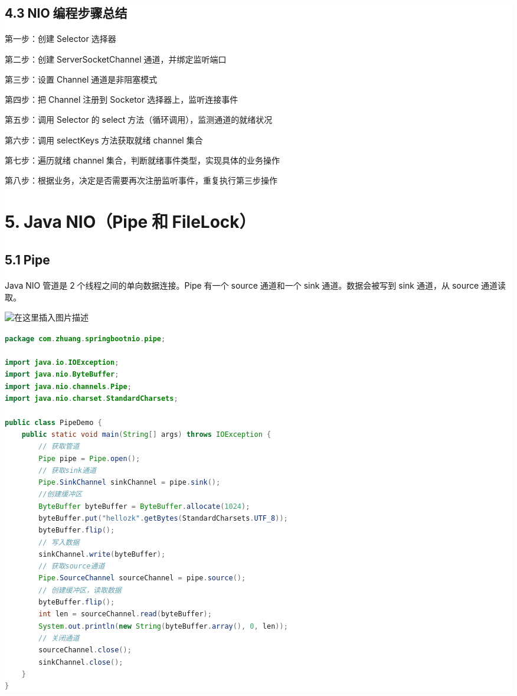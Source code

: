 ## 4.3 NIO 编程步骤总结

第一步：创建 Selector 选择器

第二步：创建 ServerSocketChannel 通道，并绑定监听端口

第三步：设置 Channel 通道是非阻塞模式

第四步：把 Channel 注册到 Socketor 选择器上，监听连接事件

第五步：调用 Selector 的 select 方法（循环调用），监测通道的就绪状况

第六步：调用 selectKeys 方法获取就绪 channel 集合

第七步：遍历就绪 channel 集合，判断就绪事件类型，实现具体的业务操作

第八步：根据业务，决定是否需要再次注册监听事件，重复执行第三步操作

# 5. Java NIO（Pipe 和 FileLock）

## 5.1 Pipe

Java NIO 管道是 2 个线程之间的单向数据连接。Pipe 有一个 source 通道和一个 sink 通道。数据会被写到 sink 通道，从 source 通道读取。

![在这里插入图片描述](https://img-blog.csdnimg.cn/953730ec5e4e4e1ea42895f0a65f7f20.png?x-oss-process=image/watermark,type_d3F5LXplbmhlaQ,shadow_50,text_Q1NETiBA5bq35bCP5bqE,size_20,color_FFFFFF,t_70,g_se,x_16)

```java
package com.zhuang.springbootnio.pipe;

import java.io.IOException;
import java.nio.ByteBuffer;
import java.nio.channels.Pipe;
import java.nio.charset.StandardCharsets;

public class PipeDemo {
    public static void main(String[] args) throws IOException {
        // 获取管道
        Pipe pipe = Pipe.open();
        // 获取sink通道
        Pipe.SinkChannel sinkChannel = pipe.sink();
        //创建缓冲区
        ByteBuffer byteBuffer = ByteBuffer.allocate(1024);
        byteBuffer.put("hellozk".getBytes(StandardCharsets.UTF_8));
        byteBuffer.flip();
        // 写入数据
        sinkChannel.write(byteBuffer);
        // 获取source通道
        Pipe.SourceChannel sourceChannel = pipe.source();
        // 创建缓冲区，读取数据
        byteBuffer.flip();
        int len = sourceChannel.read(byteBuffer);
        System.out.println(new String(byteBuffer.array(), 0, len));
        // 关闭通道
        sourceChannel.close();
        sinkChannel.close();
    }
}
```
